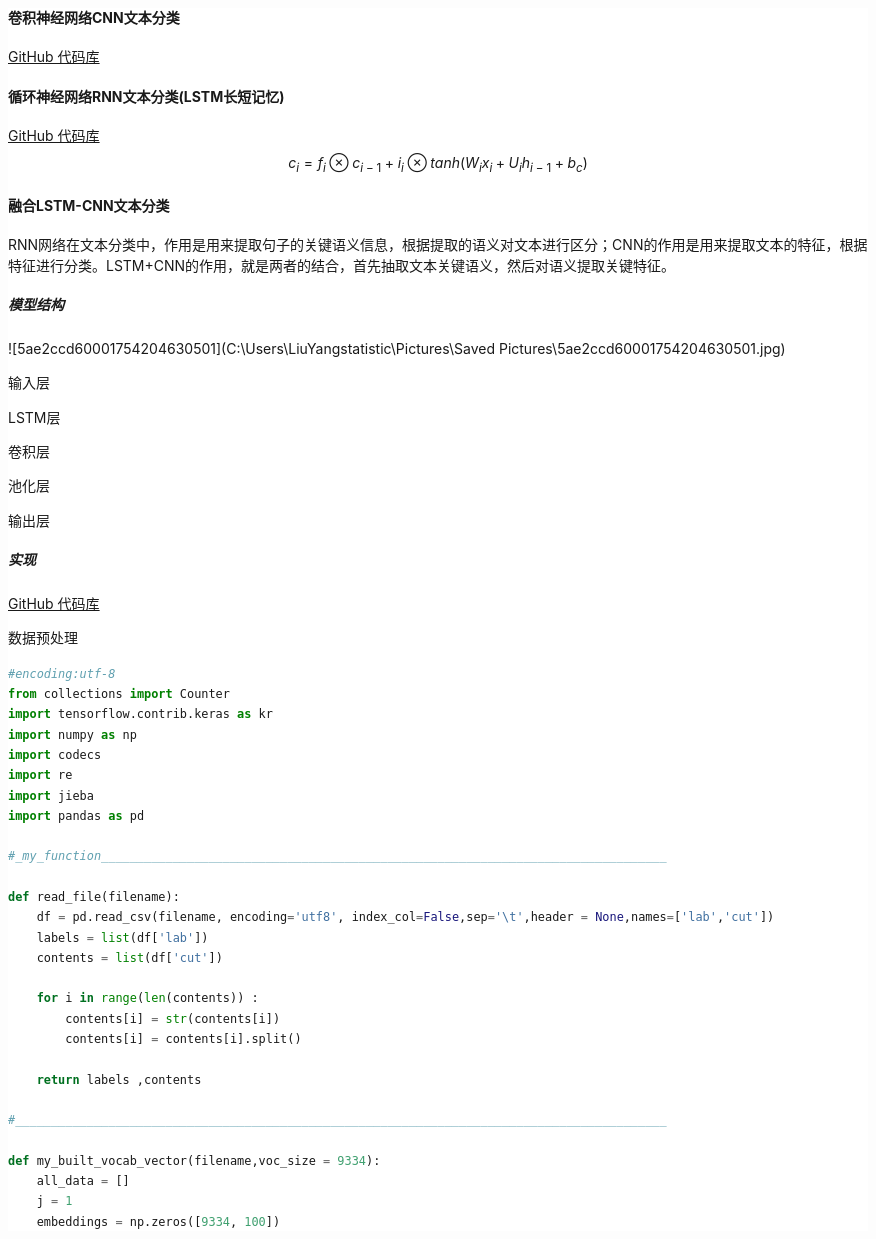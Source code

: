 #### 卷积神经网络CNN文本分类

[GitHub 代码库](https://github.com/NLPxiaoxu/Easy_TextCnn_Rnn)

#### 循环神经网络RNN文本分类(LSTM长短记忆)

[GitHub 代码库](https://github.com/NLPxiaoxu/Easy_TextCnn_Rnn)
$$
c_i = f_i \otimes c_{i-1} + i_i \otimes tanh(W_i x_i + U_i h_{i-1} +b_c)
$$



#### 融合LSTM-CNN文本分类

​	RNN网络在文本分类中，作用是用来提取句子的关键语义信息，根据提取的语义对文本进行区分；CNN的作用是用来提取文本的特征，根据特征进行分类。LSTM+CNN的作用，就是两者的结合，首先抽取文本关键语义，然后对语义提取关键特征。

##### 模型结构

![5ae2ccd60001754204630501](C:\Users\LiuYangstatistic\Pictures\Saved Pictures\5ae2ccd60001754204630501.jpg)

输入层

LSTM层

卷积层

池化层

输出层

##### 实现

[GitHub 代码库](https://github.com/NLPxiaoxu/Easy_Lstm_Cnn)

数据预处理

```python
#encoding:utf-8
from collections import Counter
import tensorflow.contrib.keras as kr
import numpy as np
import codecs
import re
import jieba
import pandas as pd

#_my_function_______________________________________________________________________________

def read_file(filename):
    df = pd.read_csv(filename, encoding='utf8', index_col=False,sep='\t',header = None,names=['lab','cut'])
    labels = list(df['lab'])
    contents = list(df['cut'])

    for i in range(len(contents)) :
        contents[i] = str(contents[i])
        contents[i] = contents[i].split()
    
    return labels ,contents

#___________________________________________________________________________________________

def my_built_vocab_vector(filename,voc_size = 9334):
    all_data = []
    j = 1
    embeddings = np.zeros([9334, 100])

```